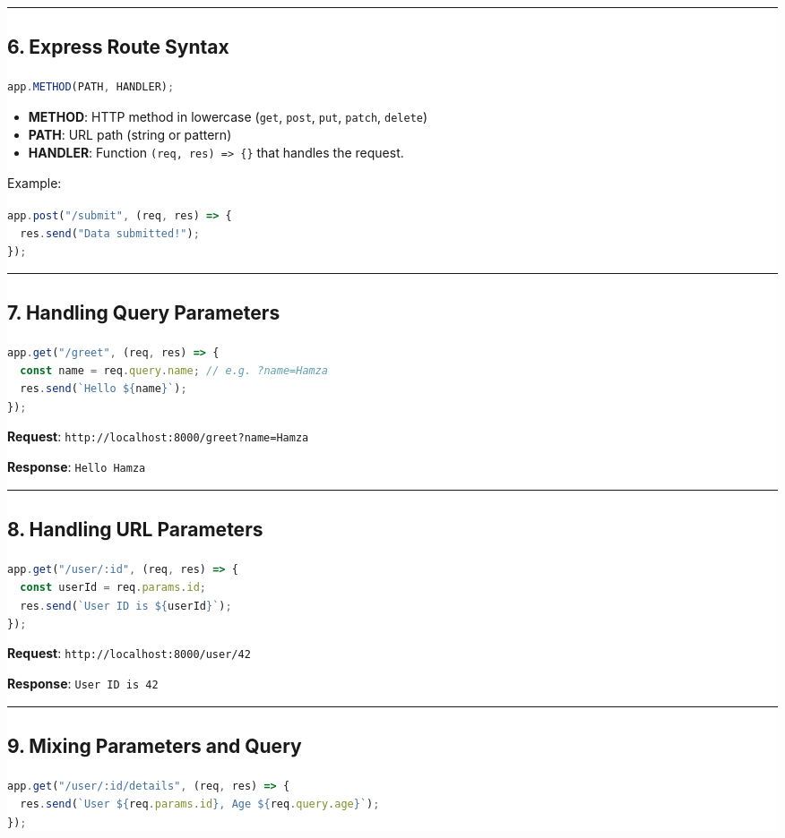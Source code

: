 
---

## **6. Express Route Syntax**

```jsx
app.METHOD(PATH, HANDLER);
```

- **METHOD**: HTTP method in lowercase (`get`, `post`, `put`, `patch`, `delete`)
- **PATH**: URL path (string or pattern)
- **HANDLER**: Function `(req, res) => {}` that handles the request.

Example:

```jsx
app.post("/submit", (req, res) => {
  res.send("Data submitted!");
});
```

---

## **7. Handling Query Parameters**

```jsx
app.get("/greet", (req, res) => {
  const name = req.query.name; // e.g. ?name=Hamza
  res.send(`Hello ${name}`);
});
```

**Request**: `http://localhost:8000/greet?name=Hamza`

**Response**: `Hello Hamza`

---

## **8. Handling URL Parameters**

```jsx
app.get("/user/:id", (req, res) => {
  const userId = req.params.id;
  res.send(`User ID is ${userId}`);
});
```

**Request**: `http://localhost:8000/user/42`

**Response**: `User ID is 42`

---

## **9. Mixing Parameters and Query**

```jsx
app.get("/user/:id/details", (req, res) => {
  res.send(`User ${req.params.id}, Age ${req.query.age}`);
});
```
